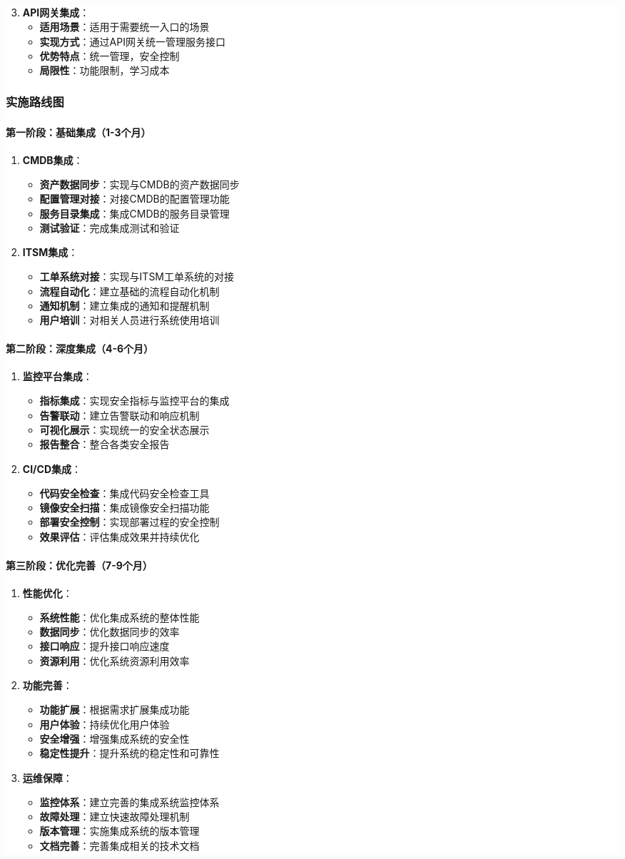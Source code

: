 3. **API网关集成**：
   - **适用场景**：适用于需要统一入口的场景
   - **实现方式**：通过API网关统一管理服务接口
   - **优势特点**：统一管理，安全控制
   - **局限性**：功能限制，学习成本

### 实施路线图

#### 第一阶段：基础集成（1-3个月）

1. **CMDB集成**：
   - **资产数据同步**：实现与CMDB的资产数据同步
   - **配置管理对接**：对接CMDB的配置管理功能
   - **服务目录集成**：集成CMDB的服务目录管理
   - **测试验证**：完成集成测试和验证

2. **ITSM集成**：
   - **工单系统对接**：实现与ITSM工单系统的对接
   - **流程自动化**：建立基础的流程自动化机制
   - **通知机制**：建立集成的通知和提醒机制
   - **用户培训**：对相关人员进行系统使用培训

#### 第二阶段：深度集成（4-6个月）

1. **监控平台集成**：
   - **指标集成**：实现安全指标与监控平台的集成
   - **告警联动**：建立告警联动和响应机制
   - **可视化展示**：实现统一的安全状态展示
   - **报告整合**：整合各类安全报告

2. **CI/CD集成**：
   - **代码安全检查**：集成代码安全检查工具
   - **镜像安全扫描**：集成镜像安全扫描功能
   - **部署安全控制**：实现部署过程的安全控制
   - **效果评估**：评估集成效果并持续优化

#### 第三阶段：优化完善（7-9个月）

1. **性能优化**：
   - **系统性能**：优化集成系统的整体性能
   - **数据同步**：优化数据同步的效率
   - **接口响应**：提升接口响应速度
   - **资源利用**：优化系统资源利用效率

2. **功能完善**：
   - **功能扩展**：根据需求扩展集成功能
   - **用户体验**：持续优化用户体验
   - **安全增强**：增强集成系统的安全性
   - **稳定性提升**：提升系统的稳定性和可靠性

3. **运维保障**：
   - **监控体系**：建立完善的集成系统监控体系
   - **故障处理**：建立快速故障处理机制
   - **版本管理**：实施集成系统的版本管理
   - **文档完善**：完善集成相关的技术文档
